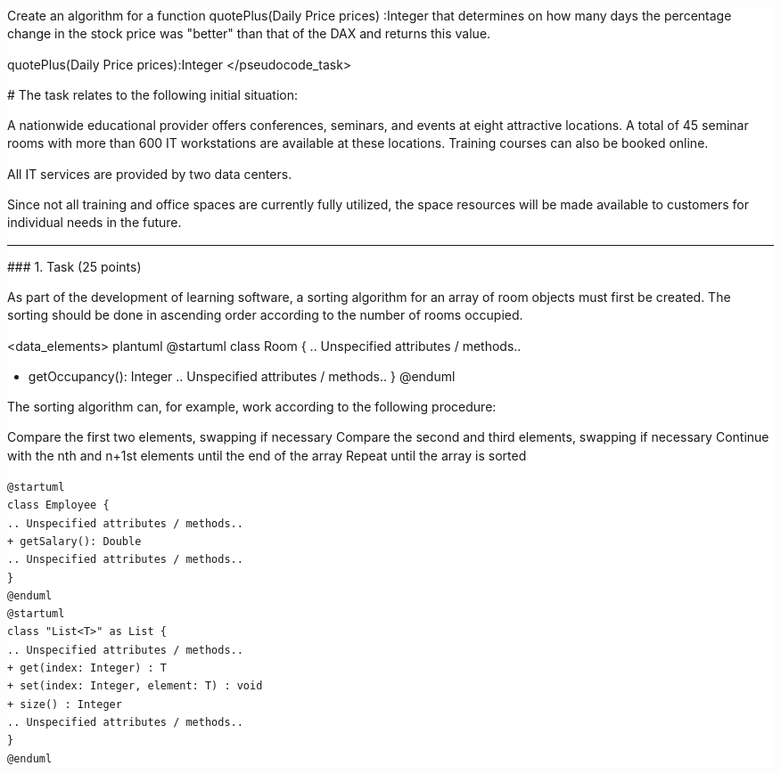 Create an algorithm for a function quotePlus(Daily Price prices) :Integer that determines on how many days the percentage change in the stock price was "better" than that of the DAX and returns this value.

quotePlus(Daily Price prices):Integer
</pseudocode_task>
</example>

<example>
<scenario>
# The task relates to the following initial situation:

A nationwide educational provider offers conferences, seminars, and events at eight attractive locations. A total of 45 seminar rooms with more than 600 IT workstations are available at these locations. Training courses can also be booked online.

All IT services are provided by two data centers.

Since not all training and office spaces are currently fully utilized, the space resources will be made available to customers for individual needs in the future.

---
</scenario>

<problem>
### 1. Task (25 points)

As part of the development of learning software, a sorting algorithm for an array of room objects must first be created. The sorting should be done in ascending order according to the number of rooms occupied.
</problem>

<data_elements>
plantuml
@startuml
class Room {
.. Unspecified attributes / methods..
+ getOccupancy(): Integer
.. Unspecified attributes / methods..
}
@enduml

The sorting algorithm can, for example, work according to the following procedure:

Compare the first two elements, swapping if necessary
Compare the second and third elements, swapping if necessary
Continue with the nth and n+1st elements until the end of the array
Repeat until the array is sorted

```plantuml
@startuml
class Employee {
.. Unspecified attributes / methods..
+ getSalary(): Double
.. Unspecified attributes / methods..
}
@enduml
@startuml
class "List<T>" as List {
.. Unspecified attributes / methods..
+ get(index: Integer) : T
+ set(index: Integer, element: T) : void
+ size() : Integer
.. Unspecified attributes / methods..
}
@enduml

```